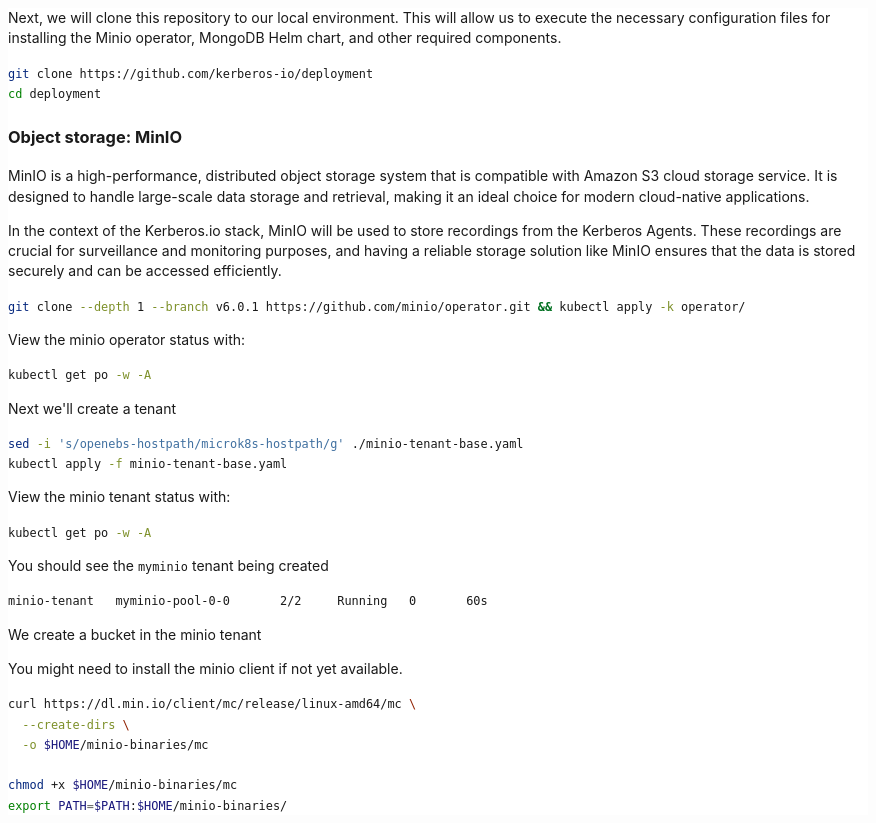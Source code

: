 Next, we will clone this repository to our local environment. This will allow us to execute the necessary configuration files for installing the Minio operator, MongoDB Helm chart, and other required components.

```bash
git clone https://github.com/kerberos-io/deployment
cd deployment
```

### Object storage: MinIO

MinIO is a high-performance, distributed object storage system that is compatible with Amazon S3 cloud storage service. It is designed to handle large-scale data storage and retrieval, making it an ideal choice for modern cloud-native applications.

In the context of the Kerberos.io stack, MinIO will be used to store recordings from the Kerberos Agents. These recordings are crucial for surveillance and monitoring purposes, and having a reliable storage solution like MinIO ensures that the data is stored securely and can be accessed efficiently.

```bash
git clone --depth 1 --branch v6.0.1 https://github.com/minio/operator.git && kubectl apply -k operator/
```

View the minio operator status with:

```bash
kubectl get po -w -A
```

Next we'll create a tenant

```bash
sed -i 's/openebs-hostpath/microk8s-hostpath/g' ./minio-tenant-base.yaml
kubectl apply -f minio-tenant-base.yaml
```

View the minio tenant status with:

```bash
kubectl get po -w -A
```

You should see the `myminio` tenant being created

```bash
minio-tenant   myminio-pool-0-0       2/2     Running   0       60s
```

We create a bucket in the minio tenant

You might need to install the minio client if not yet available.

```bash
curl https://dl.min.io/client/mc/release/linux-amd64/mc \
  --create-dirs \
  -o $HOME/minio-binaries/mc

chmod +x $HOME/minio-binaries/mc
export PATH=$PATH:$HOME/minio-binaries/
```

